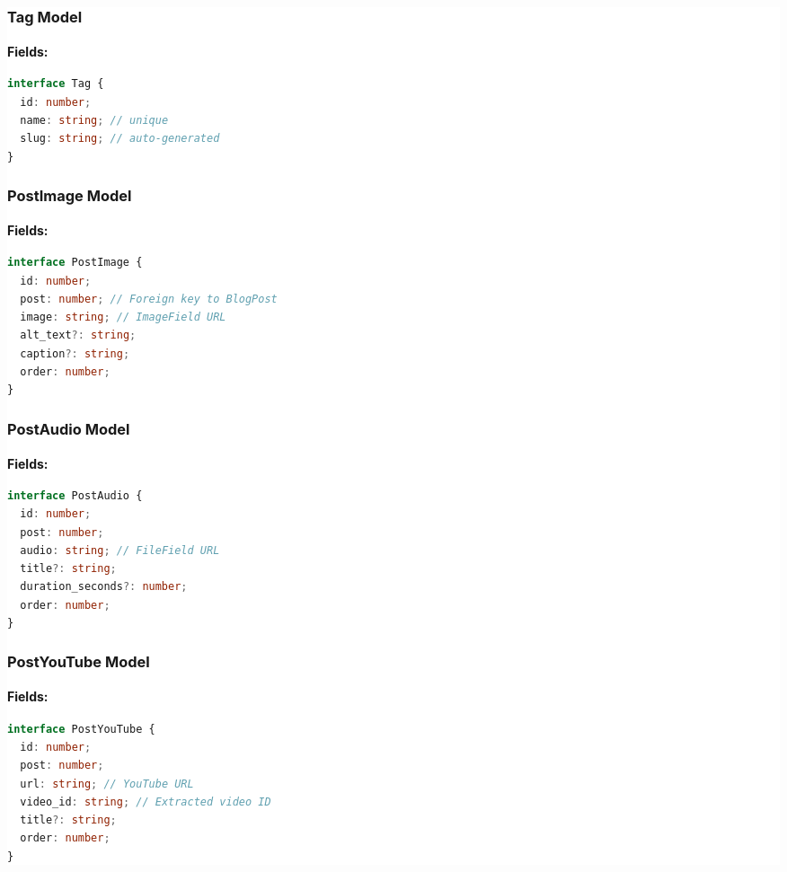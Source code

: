 ### Tag Model

**Fields:**

```typescript
interface Tag {
  id: number;
  name: string; // unique
  slug: string; // auto-generated
}
```

### PostImage Model

**Fields:**

```typescript
interface PostImage {
  id: number;
  post: number; // Foreign key to BlogPost
  image: string; // ImageField URL
  alt_text?: string;
  caption?: string;
  order: number;
}
```

### PostAudio Model

**Fields:**

```typescript
interface PostAudio {
  id: number;
  post: number;
  audio: string; // FileField URL
  title?: string;
  duration_seconds?: number;
  order: number;
}
```

### PostYouTube Model

**Fields:**

```typescript
interface PostYouTube {
  id: number;
  post: number;
  url: string; // YouTube URL
  video_id: string; // Extracted video ID
  title?: string;
  order: number;
}
```
